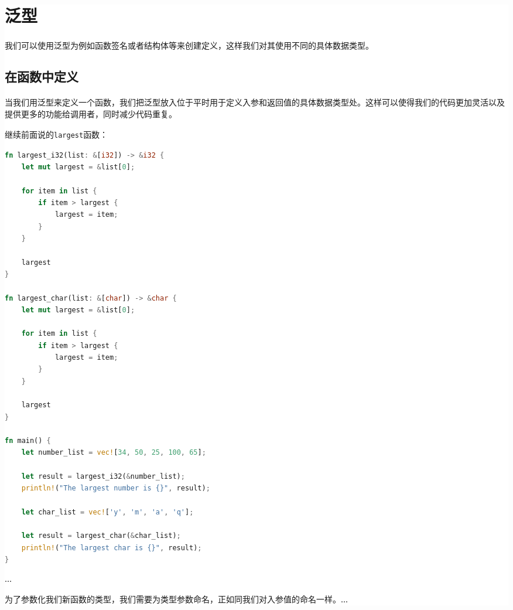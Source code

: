 # 泛型

我们可以使用泛型为例如函数签名或者结构体等来创建定义，这样我们对其使用不同的具体数据类型。

## 在函数中定义

当我们用泛型来定义一个函数，我们把泛型放入位于平时用于定义入参和返回值的具体数据类型处。这样可以使得我们的代码更加灵活以及提供更多的功能给调用者，同时减少代码重复。

继续前面说的`largest`函数：

```rust
fn largest_i32(list: &[i32]) -> &i32 {
    let mut largest = &list[0];

    for item in list {
        if item > largest {
            largest = item;
        }
    }

    largest
}

fn largest_char(list: &[char]) -> &char {
    let mut largest = &list[0];

    for item in list {
        if item > largest {
            largest = item;
        }
    }

    largest
}

fn main() {
    let number_list = vec![34, 50, 25, 100, 65];

    let result = largest_i32(&number_list);
    println!("The largest number is {}", result);

    let char_list = vec!['y', 'm', 'a', 'q'];

    let result = largest_char(&char_list);
    println!("The largest char is {}", result);
}
```

...

为了参数化我们新函数的类型，我们需要为类型参数命名，正如同我们对入参值的命名一样。...
